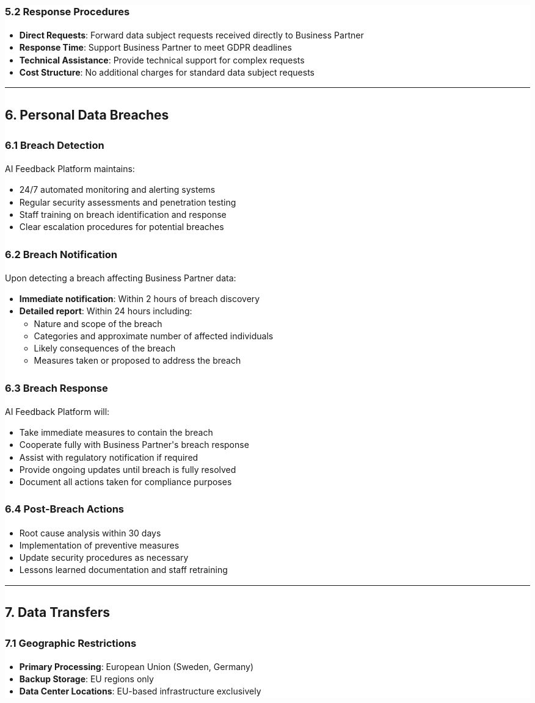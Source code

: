 ### 5.2 Response Procedures
- **Direct Requests**: Forward data subject requests received directly to Business Partner
- **Response Time**: Support Business Partner to meet GDPR deadlines
- **Technical Assistance**: Provide technical support for complex requests
- **Cost Structure**: No additional charges for standard data subject requests

---

## 6. Personal Data Breaches

### 6.1 Breach Detection
AI Feedback Platform maintains:
- 24/7 automated monitoring and alerting systems
- Regular security assessments and penetration testing
- Staff training on breach identification and response
- Clear escalation procedures for potential breaches

### 6.2 Breach Notification
Upon detecting a breach affecting Business Partner data:
- **Immediate notification**: Within 2 hours of breach discovery
- **Detailed report**: Within 24 hours including:
  - Nature and scope of the breach
  - Categories and approximate number of affected individuals
  - Likely consequences of the breach
  - Measures taken or proposed to address the breach

### 6.3 Breach Response
AI Feedback Platform will:
- Take immediate measures to contain the breach
- Cooperate fully with Business Partner's breach response
- Assist with regulatory notification if required
- Provide ongoing updates until breach is fully resolved
- Document all actions taken for compliance purposes

### 6.4 Post-Breach Actions
- Root cause analysis within 30 days
- Implementation of preventive measures
- Update security procedures as necessary
- Lessons learned documentation and staff retraining

---

## 7. Data Transfers

### 7.1 Geographic Restrictions
- **Primary Processing**: European Union (Sweden, Germany)
- **Backup Storage**: EU regions only
- **Data Center Locations**: EU-based infrastructure exclusively
